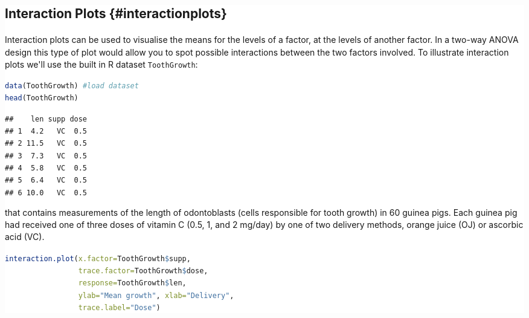 ## Interaction Plots {#interactionplots}

Interaction plots can be used to visualise the means for the levels of a factor, at the levels of another factor. In a two-way ANOVA design this type of plot would allow you to spot possible interactions between the two factors involved. To illustrate interaction plots we'll use the built in R dataset `ToothGrowth`:


```r
data(ToothGrowth) #load dataset
head(ToothGrowth)
```

```
##    len supp dose
## 1  4.2   VC  0.5
## 2 11.5   VC  0.5
## 3  7.3   VC  0.5
## 4  5.8   VC  0.5
## 5  6.4   VC  0.5
## 6 10.0   VC  0.5
```

that contains measurements of the length of odontoblasts (cells responsible for tooth growth) in 60 guinea pigs. Each guinea pig had received one of three doses of vitamin C (0.5, 1, and 2 mg/day) by one of two delivery methods, orange juice (OJ) or ascorbic acid (VC).

```r
interaction.plot(x.factor=ToothGrowth$supp,
                 trace.factor=ToothGrowth$dose,
                 response=ToothGrowth$len,
                 ylab="Mean growth", xlab="Delivery",
                 trace.label="Dose")
```

<div class="figure">